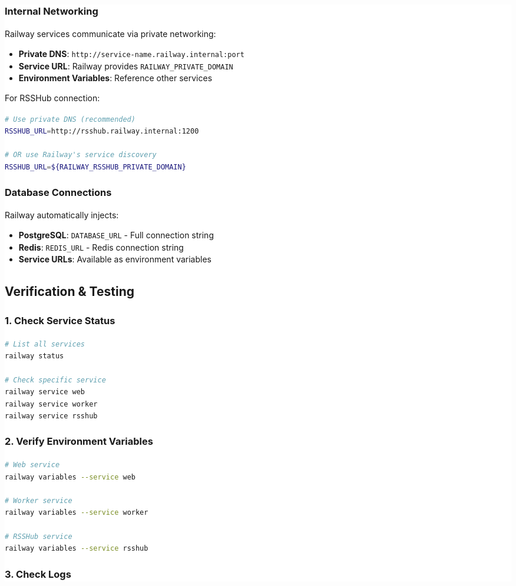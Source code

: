 ### Internal Networking

Railway services communicate via private networking:

- **Private DNS**: `http://service-name.railway.internal:port`
- **Service URL**: Railway provides `RAILWAY_PRIVATE_DOMAIN`
- **Environment Variables**: Reference other services

For RSSHub connection:

```bash
# Use private DNS (recommended)
RSSHUB_URL=http://rsshub.railway.internal:1200

# OR use Railway's service discovery
RSSHUB_URL=${RAILWAY_RSSHUB_PRIVATE_DOMAIN}
```

### Database Connections

Railway automatically injects:

- **PostgreSQL**: `DATABASE_URL` - Full connection string
- **Redis**: `REDIS_URL` - Redis connection string
- **Service URLs**: Available as environment variables

## Verification & Testing

### 1. Check Service Status

```bash
# List all services
railway status

# Check specific service
railway service web
railway service worker
railway service rsshub
```

### 2. Verify Environment Variables

```bash
# Web service
railway variables --service web

# Worker service
railway variables --service worker

# RSSHub service
railway variables --service rsshub
```

### 3. Check Logs
